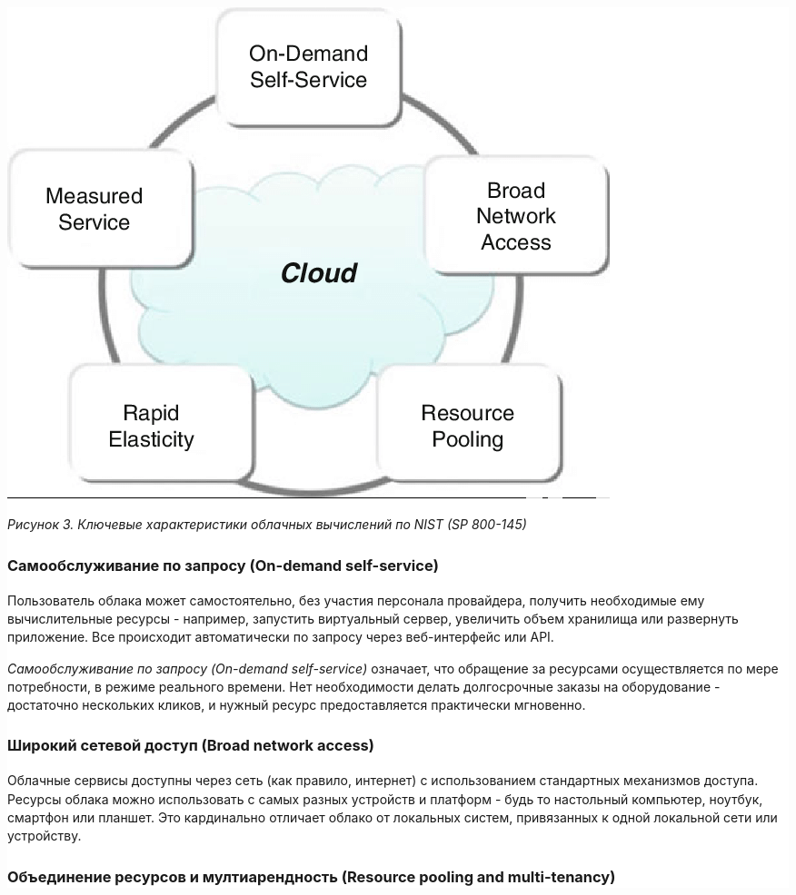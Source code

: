 ![Рисунок 3. Ключевые характеристики облачных вычислений по NIST (SP 800-145)](../_images/01/04_five_cloud_essential_characteristics.png)

_Рисунок 3. Ключевые характеристики облачных вычислений по NIST (SP 800-145)_

### Самообслуживание по запросу (On-demand self-service)

Пользователь облака может самостоятельно, без участия персонала провайдера, получить необходимые ему вычислительные ресурсы - например, запустить виртуальный сервер, увеличить объем хранилища или развернуть приложение. Все происходит автоматически по запросу через веб-интерфейс или API.

_Самообслуживание по запросу (On-demand self-service)_ означает, что обращение за ресурсами осуществляется по мере потребности, в режиме реального времени. Нет необходимости делать долгосрочные заказы на оборудование - достаточно нескольких кликов, и нужный ресурс предоставляется практически мгновенно.

### Широкий сетевой доступ (Broad network access)

Облачные сервисы доступны через сеть (как правило, интернет) с использованием стандартных механизмов доступа. Ресурсы облака можно использовать с самых разных устройств и платформ - будь то настольный компьютер, ноутбук, смартфон или планшет. Это кардинально отличает облако от локальных систем, привязанных к одной локальной сети или устройству.

### Объединение ресурсов и мултиарендность (Resource pooling and multi-tenancy)
